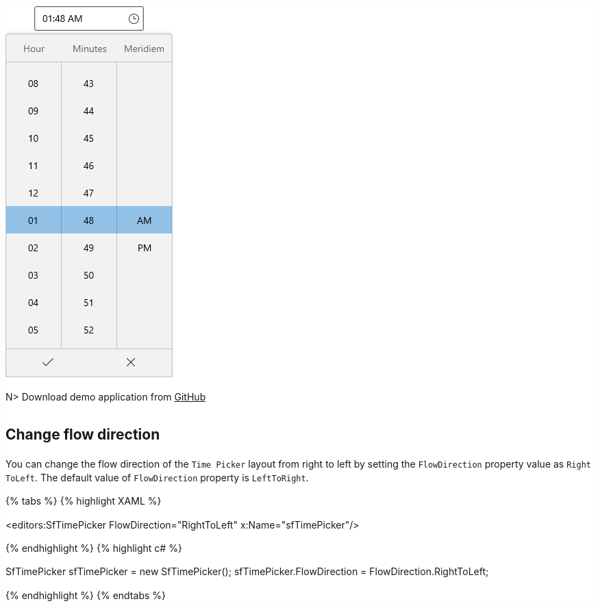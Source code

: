 ![Time Picker with customized dropdown height](Dropdown-Time-Spinner_images/DropDownHeight.png)

N> Download demo application from [GitHub](https://github.com/SyncfusionExamples/syncfusion-winui-tools-timepicker-examples/blob/main/Samples/ViewAndItemCustomization)

## Change flow direction

You can change the flow direction of the `Time Picker` layout from right to left by setting the `FlowDirection` property value as `RightToLeft`. The default value of `FlowDirection` property is `LeftToRight`.

{% tabs %}
{% highlight XAML %}

<editors:SfTimePicker FlowDirection="RightToLeft" 
                      x:Name="sfTimePicker"/>

{% endhighlight %}
{% highlight c# %}

SfTimePicker sfTimePicker = new SfTimePicker();
sfTimePicker.FlowDirection = FlowDirection.RightToLeft;

{% endhighlight %}
{% endtabs %}
